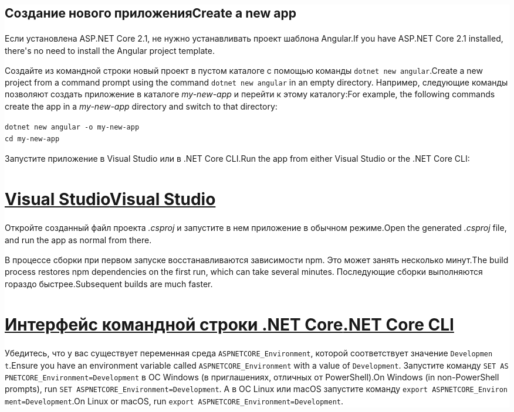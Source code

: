 ## <a name="create-a-new-app"></a><span data-ttu-id="3f4bf-108">Создание нового приложения</span><span class="sxs-lookup"><span data-stu-id="3f4bf-108">Create a new app</span></span>

<span data-ttu-id="3f4bf-109">Если установлена ASP.NET Core 2.1, не нужно устанавливать проект шаблона Angular.</span><span class="sxs-lookup"><span data-stu-id="3f4bf-109">If you have ASP.NET Core 2.1 installed, there's no need to install the Angular project template.</span></span>

<span data-ttu-id="3f4bf-110">Создайте из командной строки новый проект в пустом каталоге с помощью команды `dotnet new angular`.</span><span class="sxs-lookup"><span data-stu-id="3f4bf-110">Create a new project from a command prompt using the command `dotnet new angular` in an empty directory.</span></span> <span data-ttu-id="3f4bf-111">Например, следующие команды позволяют создать приложение в каталоге *my-new-app* и перейти к этому каталогу:</span><span class="sxs-lookup"><span data-stu-id="3f4bf-111">For example, the following commands create the app in a *my-new-app* directory and switch to that directory:</span></span>

```dotnetcli
dotnet new angular -o my-new-app
cd my-new-app
```

<span data-ttu-id="3f4bf-112">Запустите приложение в Visual Studio или в .NET Core CLI.</span><span class="sxs-lookup"><span data-stu-id="3f4bf-112">Run the app from either Visual Studio or the .NET Core CLI:</span></span>

# <a name="visual-studio"></a>[<span data-ttu-id="3f4bf-113">Visual Studio</span><span class="sxs-lookup"><span data-stu-id="3f4bf-113">Visual Studio</span></span>](#tab/visual-studio/)

<span data-ttu-id="3f4bf-114">Откройте созданный файл проекта *.csproj* и запустите в нем приложение в обычном режиме.</span><span class="sxs-lookup"><span data-stu-id="3f4bf-114">Open the generated *.csproj* file, and run the app as normal from there.</span></span>

<span data-ttu-id="3f4bf-115">В процессе сборки при первом запуске восстанавливаются зависимости npm. Это может занять несколько минут.</span><span class="sxs-lookup"><span data-stu-id="3f4bf-115">The build process restores npm dependencies on the first run, which can take several minutes.</span></span> <span data-ttu-id="3f4bf-116">Последующие сборки выполняются гораздо быстрее.</span><span class="sxs-lookup"><span data-stu-id="3f4bf-116">Subsequent builds are much faster.</span></span>

# <a name="net-core-cli"></a>[<span data-ttu-id="3f4bf-117">Интерфейс командной строки .NET Core</span><span class="sxs-lookup"><span data-stu-id="3f4bf-117">.NET Core CLI</span></span>](#tab/netcore-cli/)

<span data-ttu-id="3f4bf-118">Убедитесь, что у вас существует переменная среда `ASPNETCORE_Environment`, которой соответствует значение `Development`.</span><span class="sxs-lookup"><span data-stu-id="3f4bf-118">Ensure you have an environment variable called `ASPNETCORE_Environment` with a value of `Development`.</span></span> <span data-ttu-id="3f4bf-119">Запустите команду `SET ASPNETCORE_Environment=Development` в ОС Windows (в приглашениях, отличных от PowerShell).</span><span class="sxs-lookup"><span data-stu-id="3f4bf-119">On Windows (in non-PowerShell prompts), run `SET ASPNETCORE_Environment=Development`.</span></span> <span data-ttu-id="3f4bf-120">А в ОС Linux или macOS запустите команду `export ASPNETCORE_Environment=Development`.</span><span class="sxs-lookup"><span data-stu-id="3f4bf-120">On Linux or macOS, run `export ASPNETCORE_Environment=Development`.</span></span>
